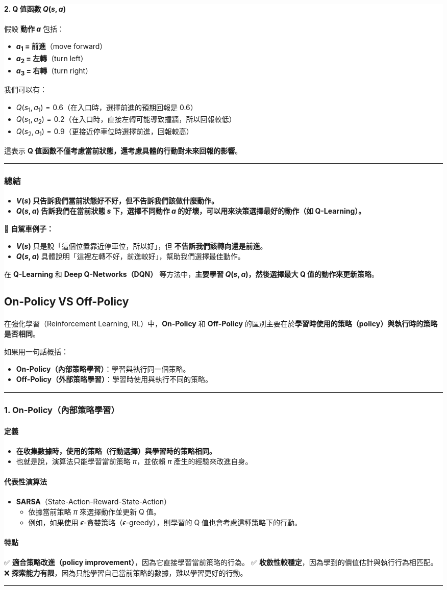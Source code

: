 #### **2. Q 值函數 $Q(s, a)$**
假設 **動作 $a$** 包括：
- **$a_1$ = 前進**（move forward）
- **$a_2$ = 左轉**（turn left）
- **$a_3$ = 右轉**（turn right）

我們可以有：
- $Q(s_1, a_1) = 0.6$（在入口時，選擇前進的預期回報是 0.6）
- $Q(s_1, a_2) = 0.2$（在入口時，直接左轉可能導致撞牆，所以回報較低）
- $Q(s_2, a_1) = 0.9$（更接近停車位時選擇前進，回報較高）

這表示 **Q 值函數不僅考慮當前狀態，還考慮具體的行動對未來回報的影響**。

---

### **總結**
- **$V(s)$ 只告訴我們當前狀態好不好，但不告訴我們該做什麼動作。**
- **$Q(s, a)$ 告訴我們在當前狀態 $s$ 下，選擇不同動作 $a$ 的好壞，可以用來決策選擇最好的動作（如 Q-Learning）。**

🚗 **自駕車例子：**
- **$V(s)$** 只是說「這個位置靠近停車位，所以好」，但 **不告訴我們該轉向還是前進**。
- **$Q(s, a)$** 具體說明「這裡左轉不好，前進較好」，幫助我們選擇最佳動作。

在 **Q-Learning** 和 **Deep Q-Networks（DQN）** 等方法中，**主要學習 $Q(s, a)$，然後選擇最大 Q 值的動作來更新策略**。

## On-Policy VS Off-Policy
在強化學習（Reinforcement Learning, RL）中，**On-Policy** 和 **Off-Policy** 的區別主要在於**學習時使用的策略（policy）與執行時的策略是否相同**。

如果用一句話概括：
- **On-Policy（內部策略學習）**：學習與執行同一個策略。
- **Off-Policy（外部策略學習）**：學習時使用與執行不同的策略。

---

### **1. On-Policy（內部策略學習）**

#### **定義**
- **在收集數據時，使用的策略（行動選擇）與學習時的策略相同。**
- 也就是說，演算法只能學習當前策略 $\pi$，並依賴 $\pi$ 產生的經驗來改進自身。

#### **代表性演算法**
- **SARSA**（State-Action-Reward-State-Action）
  - 依據當前策略 $\pi$ 來選擇動作並更新 Q 值。
  - 例如，如果使用 $\epsilon$-貪婪策略（$\epsilon$-greedy），則學習的 Q 值也會考慮這種策略下的行動。

#### **特點**
✅ **適合策略改進（policy improvement）**，因為它直接學習當前策略的行為。
✅ **收斂性較穩定**，因為學到的價值估計與執行行為相匹配。
❌ **探索能力有限**，因為只能學習自己當前策略的數據，難以學習更好的行動。

---
